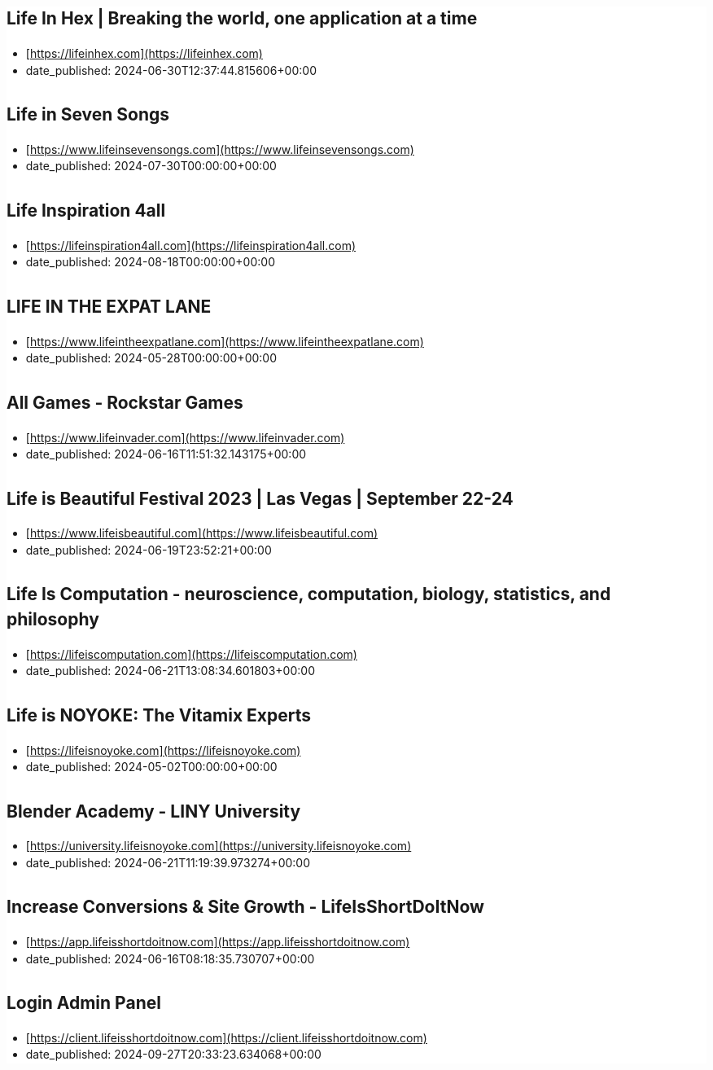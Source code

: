  ## Life In Hex | Breaking the world, one application at a time
 - [https://lifeinhex.com](https://lifeinhex.com)
 - date_published: 2024-06-30T12:37:44.815606+00:00

 ## Life in Seven Songs
 - [https://www.lifeinsevensongs.com](https://www.lifeinsevensongs.com)
 - date_published: 2024-07-30T00:00:00+00:00

 ## Life Inspiration 4all
 - [https://lifeinspiration4all.com](https://lifeinspiration4all.com)
 - date_published: 2024-08-18T00:00:00+00:00

 ## LIFE IN THE EXPAT LANE
 - [https://www.lifeintheexpatlane.com](https://www.lifeintheexpatlane.com)
 - date_published: 2024-05-28T00:00:00+00:00

 ## All Games - Rockstar Games
 - [https://www.lifeinvader.com](https://www.lifeinvader.com)
 - date_published: 2024-06-16T11:51:32.143175+00:00

 ## Life is Beautiful Festival 2023 | Las Vegas | September 22-24
 - [https://www.lifeisbeautiful.com](https://www.lifeisbeautiful.com)
 - date_published: 2024-06-19T23:52:21+00:00

 ## Life Is Computation - neuroscience, computation, biology, statistics, and philosophy
 - [https://lifeiscomputation.com](https://lifeiscomputation.com)
 - date_published: 2024-06-21T13:08:34.601803+00:00

 ## Life is NOYOKE: The Vitamix Experts
 - [https://lifeisnoyoke.com](https://lifeisnoyoke.com)
 - date_published: 2024-05-02T00:00:00+00:00

 ## Blender Academy - LINY University
 - [https://university.lifeisnoyoke.com](https://university.lifeisnoyoke.com)
 - date_published: 2024-06-21T11:19:39.973274+00:00

 ## Increase Conversions & Site Growth - LifeIsShortDoItNow
 - [https://app.lifeisshortdoitnow.com](https://app.lifeisshortdoitnow.com)
 - date_published: 2024-06-16T08:18:35.730707+00:00

 ## Login Admin Panel
 - [https://client.lifeisshortdoitnow.com](https://client.lifeisshortdoitnow.com)
 - date_published: 2024-09-27T20:33:23.634068+00:00
